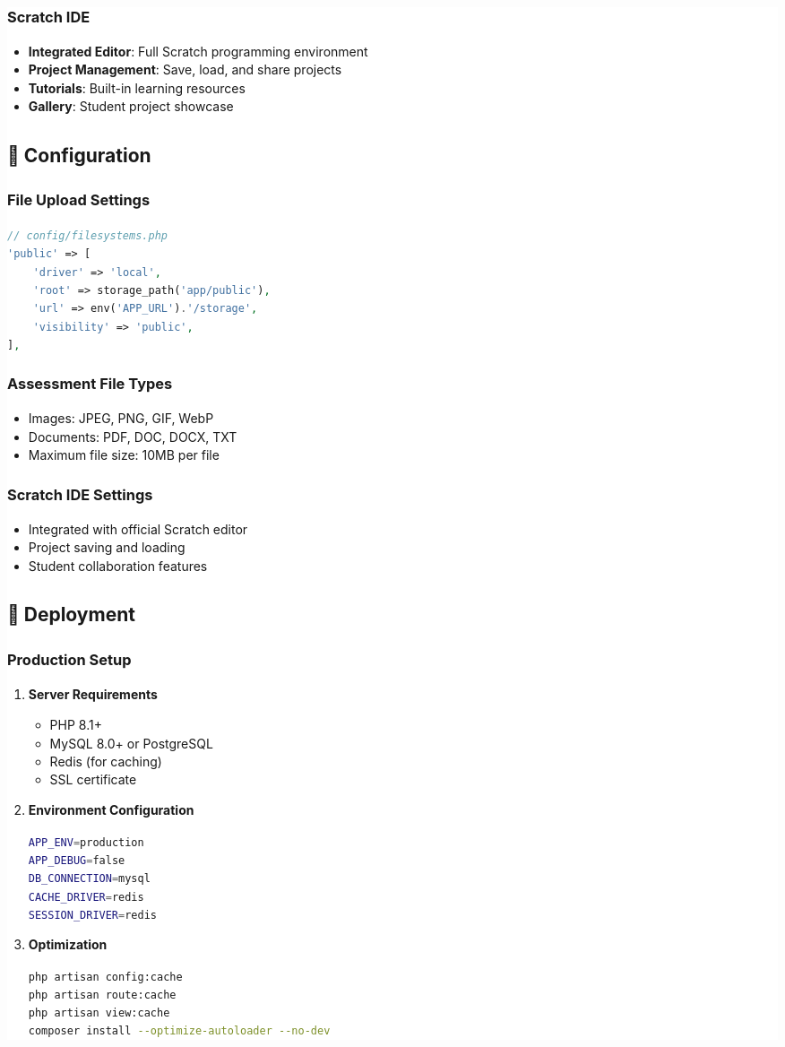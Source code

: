 ### Scratch IDE
- **Integrated Editor**: Full Scratch programming environment
- **Project Management**: Save, load, and share projects
- **Tutorials**: Built-in learning resources
- **Gallery**: Student project showcase

## 🔧 Configuration

### File Upload Settings
```php
// config/filesystems.php
'public' => [
    'driver' => 'local',
    'root' => storage_path('app/public'),
    'url' => env('APP_URL').'/storage',
    'visibility' => 'public',
],
```

### Assessment File Types
- Images: JPEG, PNG, GIF, WebP
- Documents: PDF, DOC, DOCX, TXT
- Maximum file size: 10MB per file

### Scratch IDE Settings
- Integrated with official Scratch editor
- Project saving and loading
- Student collaboration features

## 🚀 Deployment

### Production Setup
1. **Server Requirements**
   - PHP 8.1+
   - MySQL 8.0+ or PostgreSQL
   - Redis (for caching)
   - SSL certificate

2. **Environment Configuration**
   ```bash
   APP_ENV=production
   APP_DEBUG=false
   DB_CONNECTION=mysql
   CACHE_DRIVER=redis
   SESSION_DRIVER=redis
   ```

3. **Optimization**
   ```bash
   php artisan config:cache
   php artisan route:cache
   php artisan view:cache
   composer install --optimize-autoloader --no-dev
   ```
